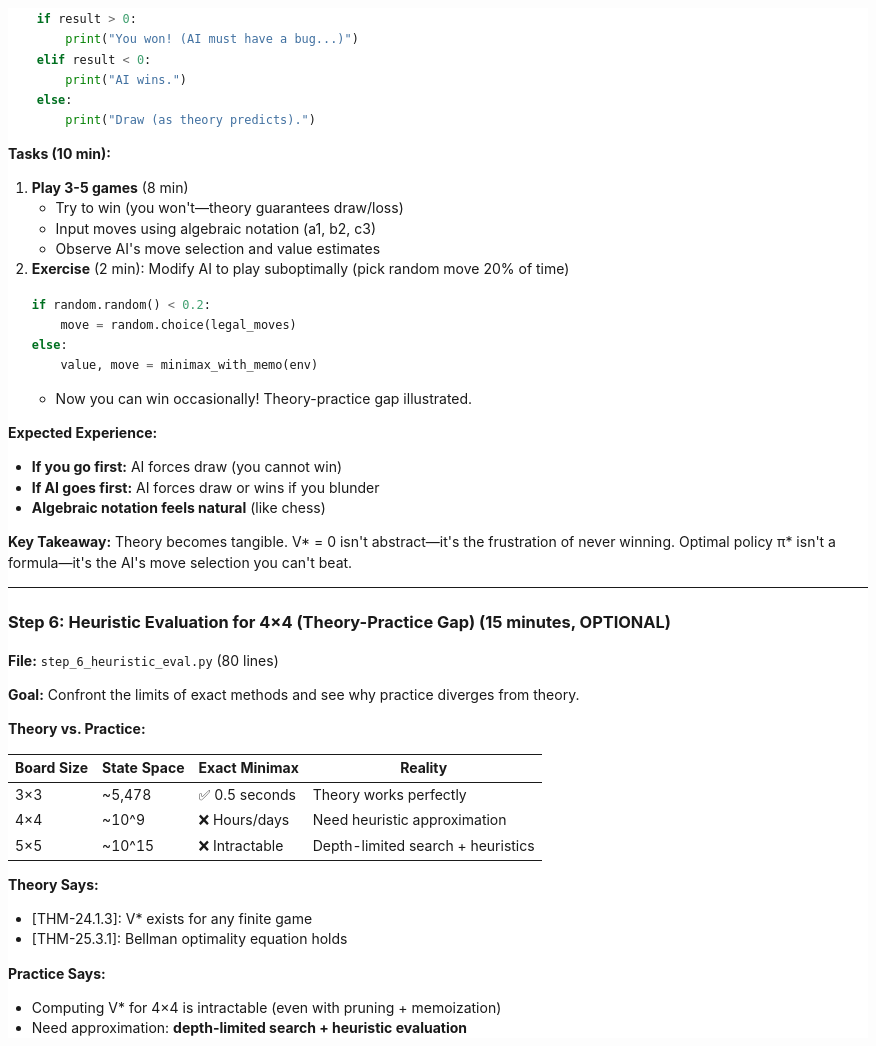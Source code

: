 ```python
    if result > 0:
        print("You won! (AI must have a bug...)")
    elif result < 0:
        print("AI wins.")
    else:
        print("Draw (as theory predicts).")
```

**Tasks (10 min):**
1. **Play 3-5 games** (8 min)
   - Try to win (you won't—theory guarantees draw/loss)
   - Input moves using algebraic notation (a1, b2, c3)
   - Observe AI's move selection and value estimates
2. **Exercise** (2 min): Modify AI to play suboptimally (pick random move 20% of time)
   ```python
   if random.random() < 0.2:
       move = random.choice(legal_moves)
   else:
       value, move = minimax_with_memo(env)
   ```
   - Now you can win occasionally! Theory-practice gap illustrated.

**Expected Experience:**
- **If you go first:** AI forces draw (you cannot win)
- **If AI goes first:** AI forces draw or wins if you blunder
- **Algebraic notation feels natural** (like chess)

**Key Takeaway:**
Theory becomes tangible. V* = 0 isn't abstract—it's the frustration of never winning. Optimal policy π* isn't a formula—it's the AI's move selection you can't beat.

---

### Step 6: Heuristic Evaluation for 4×4 (Theory-Practice Gap) (15 minutes, OPTIONAL)

**File:** `step_6_heuristic_eval.py` (80 lines)

**Goal:** Confront the limits of exact methods and see why practice diverges from theory.

**Theory vs. Practice:**

| Board Size | State Space | Exact Minimax | Reality |
|------------|-------------|---------------|---------|
| 3×3 | ~5,478 | ✅ 0.5 seconds | Theory works perfectly |
| 4×4 | ~10^9 | ❌ Hours/days | Need heuristic approximation |
| 5×5 | ~10^15 | ❌ Intractable | Depth-limited search + heuristics |

**Theory Says:**
- [THM-24.1.3]: V* exists for any finite game
- [THM-25.3.1]: Bellman optimality equation holds

**Practice Says:**
- Computing V* for 4×4 is intractable (even with pruning + memoization)
- Need approximation: **depth-limited search + heuristic evaluation**

